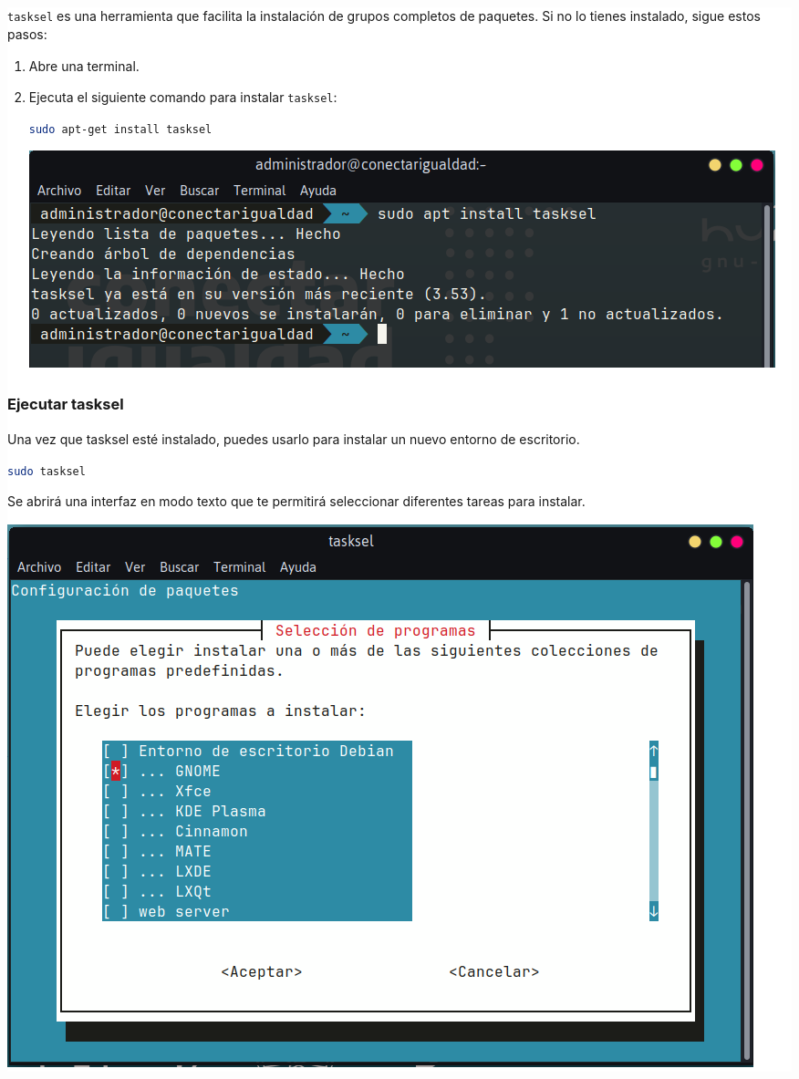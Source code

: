 `tasksel` es una herramienta que facilita la instalación de grupos completos de paquetes. Si no lo tienes instalado, sigue estos pasos:

1. Abre una terminal.
2. Ejecuta el siguiente comando para instalar `tasksel`:

   ```bash
   sudo apt-get install tasksel
   ```

   ![tasksel1](./tasksel.png)

### Ejecutar tasksel

Una vez que tasksel esté instalado, puedes usarlo para instalar un nuevo entorno de escritorio.

```bash
sudo tasksel
```

Se abrirá una interfaz en modo texto que te permitirá seleccionar diferentes tareas para instalar.

![tasksel2](./tasksel2.png)
